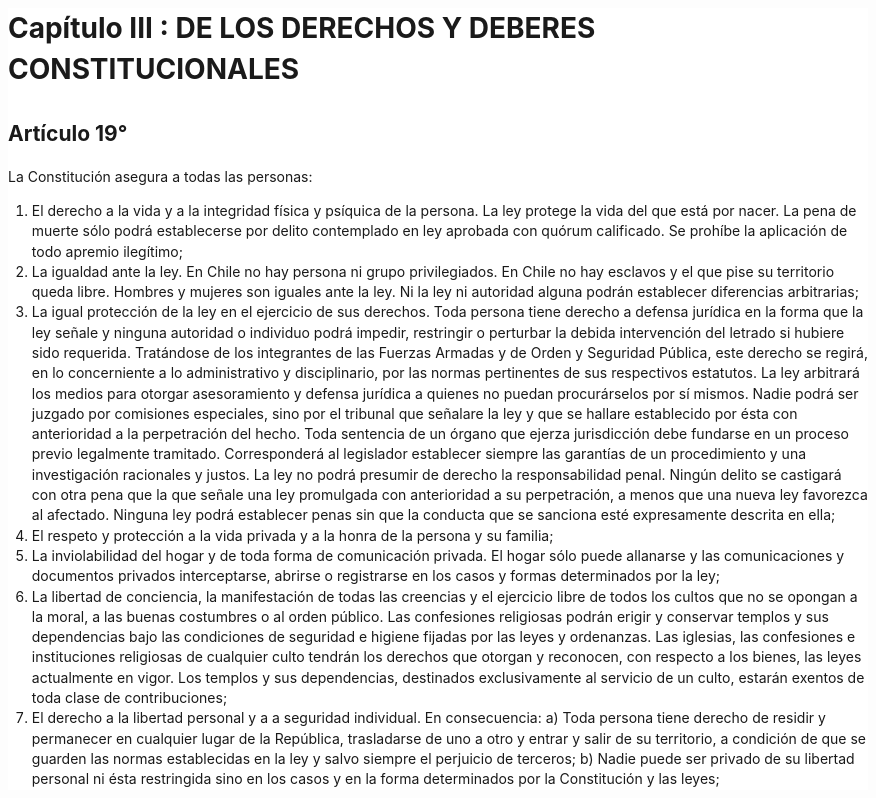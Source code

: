 # Capítulo III : DE LOS DERECHOS Y DEBERES CONSTITUCIONALES

## Artículo 19°

La Constitución asegura a todas las personas:

1.  El derecho a la vida y a la integridad física y psíquica de la
    persona. La ley protege la vida del que está por nacer. La pena de
    muerte sólo podrá establecerse por delito contemplado en ley
    aprobada con quórum calificado. Se prohíbe la aplicación de todo
    apremio ilegítimo;
2.  La igualdad ante la ley. En Chile no hay persona ni grupo
    privilegiados. En Chile no hay esclavos y el que pise su territorio
    queda libre. Hombres y mujeres son iguales ante la ley. Ni la ley ni
    autoridad alguna podrán establecer diferencias arbitrarias;
3.  La igual protección de la ley en el ejercicio de sus derechos. Toda
    persona tiene derecho a defensa jurídica en la forma que la ley
    señale y ninguna autoridad o individuo podrá impedir, restringir o
    perturbar la debida intervención del letrado si hubiere sido
    requerida. Tratándose de los integrantes de las Fuerzas Armadas y de
    Orden y Seguridad Pública, este derecho se regirá, en lo
    concerniente a lo administrativo y disciplinario, por las normas
    pertinentes de sus respectivos estatutos. La ley arbitrará los
    medios para otorgar asesoramiento y defensa jurídica a quienes no
    puedan procurárselos por sí mismos. Nadie podrá ser juzgado por
    comisiones especiales, sino por el tribunal que señalare la ley y
    que se hallare establecido por ésta con anterioridad a la
    perpetración del hecho. Toda sentencia de un órgano que ejerza
    jurisdicción debe fundarse en un proceso previo legalmente
    tramitado. Corresponderá al legislador establecer siempre las
    garantías de un procedimiento y una investigación racionales y
    justos. La ley no podrá presumir de derecho la responsabilidad
    penal. Ningún delito se castigará con otra pena que la que señale
    una ley promulgada con anterioridad a su perpetración, a menos que
    una nueva ley favorezca al afectado. Ninguna ley podrá establecer
    penas sin que la conducta que se sanciona esté expresamente descrita
    en ella;
4.  El respeto y protección a la vida privada y a la honra de la persona
    y su familia;
5.  La inviolabilidad del hogar y de toda forma de comunicación privada.
    El hogar sólo puede allanarse y las comunicaciones y documentos
    privados interceptarse, abrirse o registrarse en los casos y formas
    determinados por la ley;
6.  La libertad de conciencia, la manifestación de todas las creencias y
    el ejercicio libre de todos los cultos que no se opongan a la moral,
    a las buenas costumbres o al orden público. Las confesiones
    religiosas podrán erigir y conservar templos y sus dependencias bajo
    las condiciones de seguridad e higiene fijadas por las leyes y
    ordenanzas. Las iglesias, las confesiones e instituciones religiosas
    de cualquier culto tendrán los derechos que otorgan y reconocen, con
    respecto a los bienes, las leyes actualmente en vigor. Los templos y
    sus dependencias, destinados exclusivamente al servicio de un culto,
    estarán exentos de toda clase de contribuciones;
7.  El derecho a la libertad personal y a a seguridad individual. En
    consecuencia:
    a)  Toda persona tiene derecho de residir y permanecer en cualquier
        lugar de la República, trasladarse de uno a otro y entrar y
        salir de su territorio, a condición de que se guarden las normas
        establecidas en la ley y salvo siempre el perjuicio de terceros;
    b)  Nadie puede ser privado de su libertad personal ni ésta
        restringida sino en los casos y en la forma determinados por la
        Constitución y las leyes;